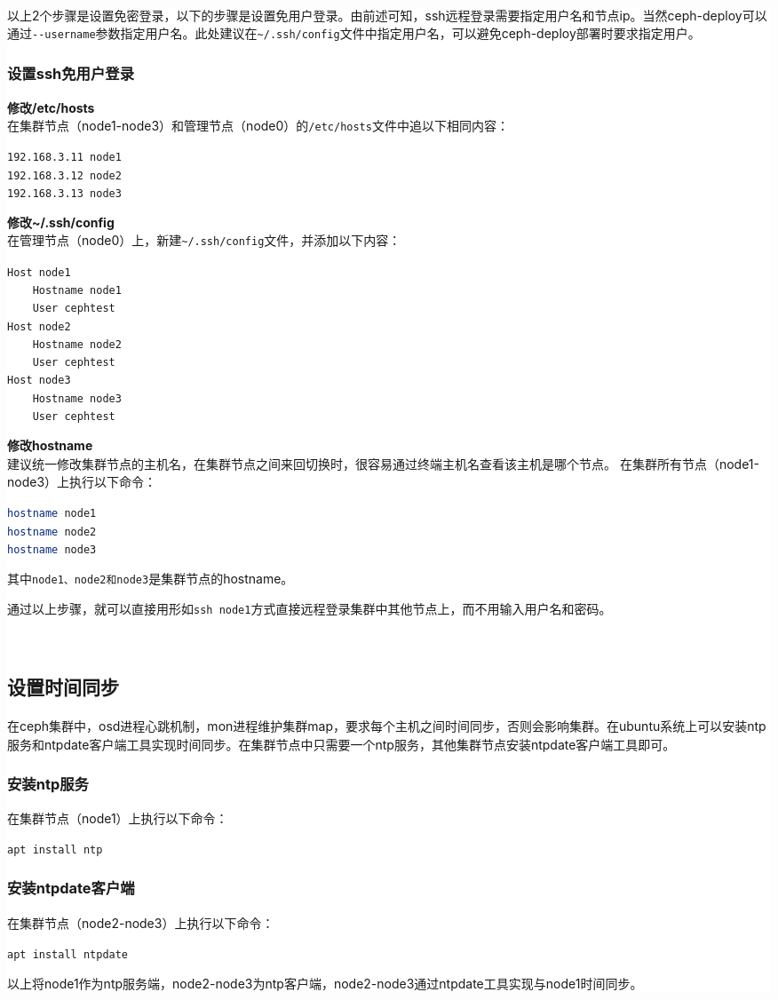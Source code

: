 以上2个步骤是设置免密登录，以下的步骤是设置免用户登录。由前述可知，ssh远程登录需要指定用户名和节点ip。当然ceph-deploy可以通过`--username`参数指定用户名。此处建议在`~/.ssh/config`文件中指定用户名，可以避免ceph-deploy部署时要求指定用户。

### 设置ssh免用户登录 
**修改/etc/hosts**  
在集群节点（node1-node3）和管理节点（node0）的`/etc/hosts`文件中追以下相同内容：
```bash
192.168.3.11 node1
192.168.3.12 node2
192.168.3.13 node3
```

**修改~/.ssh/config**  
在管理节点（node0）上，新建`~/.ssh/config`文件，并添加以下内容：
```bash
Host node1
	Hostname node1
	User cephtest
Host node2
	Hostname node2
	User cephtest
Host node3
	Hostname node3
	User cephtest
```

**修改hostname**  
建议统一修改集群节点的主机名，在集群节点之间来回切换时，很容易通过终端主机名查看该主机是哪个节点。
在集群所有节点（node1-node3）上执行以下命令：

```bash
hostname node1
hostname node2
hostname node3
```
其中`node1、node2和node3`是集群节点的hostname。

通过以上步骤，就可以直接用形如`ssh node1`方式直接远程登录集群中其他节点上，而不用输入用户名和密码。

&nbsp;
## 设置时间同步
在ceph集群中，osd进程心跳机制，mon进程维护集群map，要求每个主机之间时间同步，否则会影响集群。在ubuntu系统上可以安装ntp服务和ntpdate客户端工具实现时间同步。在集群节点中只需要一个ntp服务，其他集群节点安装ntpdate客户端工具即可。

### 安装ntp服务
在集群节点（node1）上执行以下命令：
```bash
apt install ntp
```

### 安装ntpdate客户端
在集群节点（node2-node3）上执行以下命令：
```bash
apt install ntpdate
```
以上将node1作为ntp服务端，node2-node3为ntp客户端，node2-node3通过ntpdate工具实现与node1时间同步。
